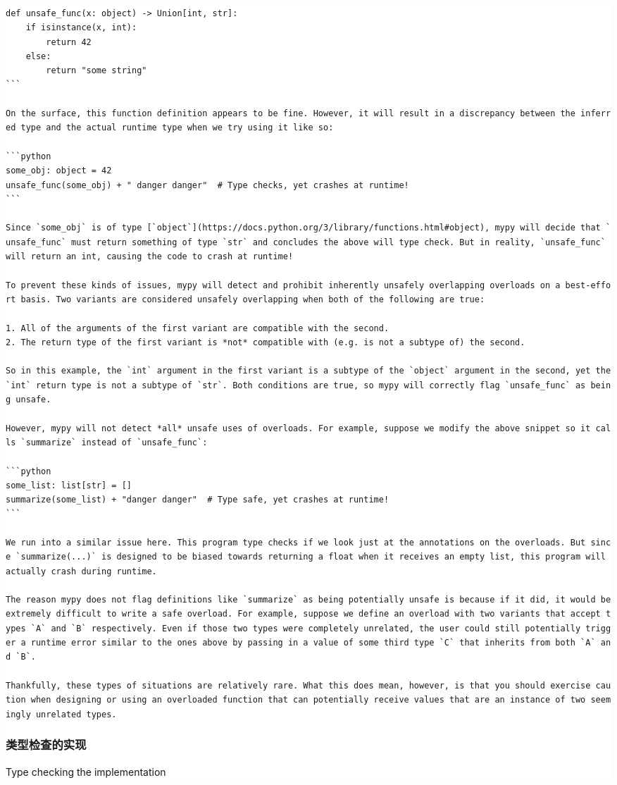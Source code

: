     def unsafe_func(x: object) -> Union[int, str]:
        if isinstance(x, int):
            return 42
        else:
            return "some string"
    ```

    On the surface, this function definition appears to be fine. However, it will result in a discrepancy between the inferred type and the actual runtime type when we try using it like so:

    ```python
    some_obj: object = 42
    unsafe_func(some_obj) + " danger danger"  # Type checks, yet crashes at runtime!
    ```

    Since `some_obj` is of type [`object`](https://docs.python.org/3/library/functions.html#object), mypy will decide that `unsafe_func` must return something of type `str` and concludes the above will type check. But in reality, `unsafe_func` will return an int, causing the code to crash at runtime!

    To prevent these kinds of issues, mypy will detect and prohibit inherently unsafely overlapping overloads on a best-effort basis. Two variants are considered unsafely overlapping when both of the following are true:

    1. All of the arguments of the first variant are compatible with the second.
    2. The return type of the first variant is *not* compatible with (e.g. is not a subtype of) the second.

    So in this example, the `int` argument in the first variant is a subtype of the `object` argument in the second, yet the `int` return type is not a subtype of `str`. Both conditions are true, so mypy will correctly flag `unsafe_func` as being unsafe.

    However, mypy will not detect *all* unsafe uses of overloads. For example, suppose we modify the above snippet so it calls `summarize` instead of `unsafe_func`:

    ```python
    some_list: list[str] = []
    summarize(some_list) + "danger danger"  # Type safe, yet crashes at runtime!
    ```

    We run into a similar issue here. This program type checks if we look just at the annotations on the overloads. But since `summarize(...)` is designed to be biased towards returning a float when it receives an empty list, this program will actually crash during runtime.

    The reason mypy does not flag definitions like `summarize` as being potentially unsafe is because if it did, it would be extremely difficult to write a safe overload. For example, suppose we define an overload with two variants that accept types `A` and `B` respectively. Even if those two types were completely unrelated, the user could still potentially trigger a runtime error similar to the ones above by passing in a value of some third type `C` that inherits from both `A` and `B`.

    Thankfully, these types of situations are relatively rare. What this does mean, however, is that you should exercise caution when designing or using an overloaded function that can potentially receive values that are an instance of two seemingly unrelated types.

### 类型检查的实现

Type checking the implementation
